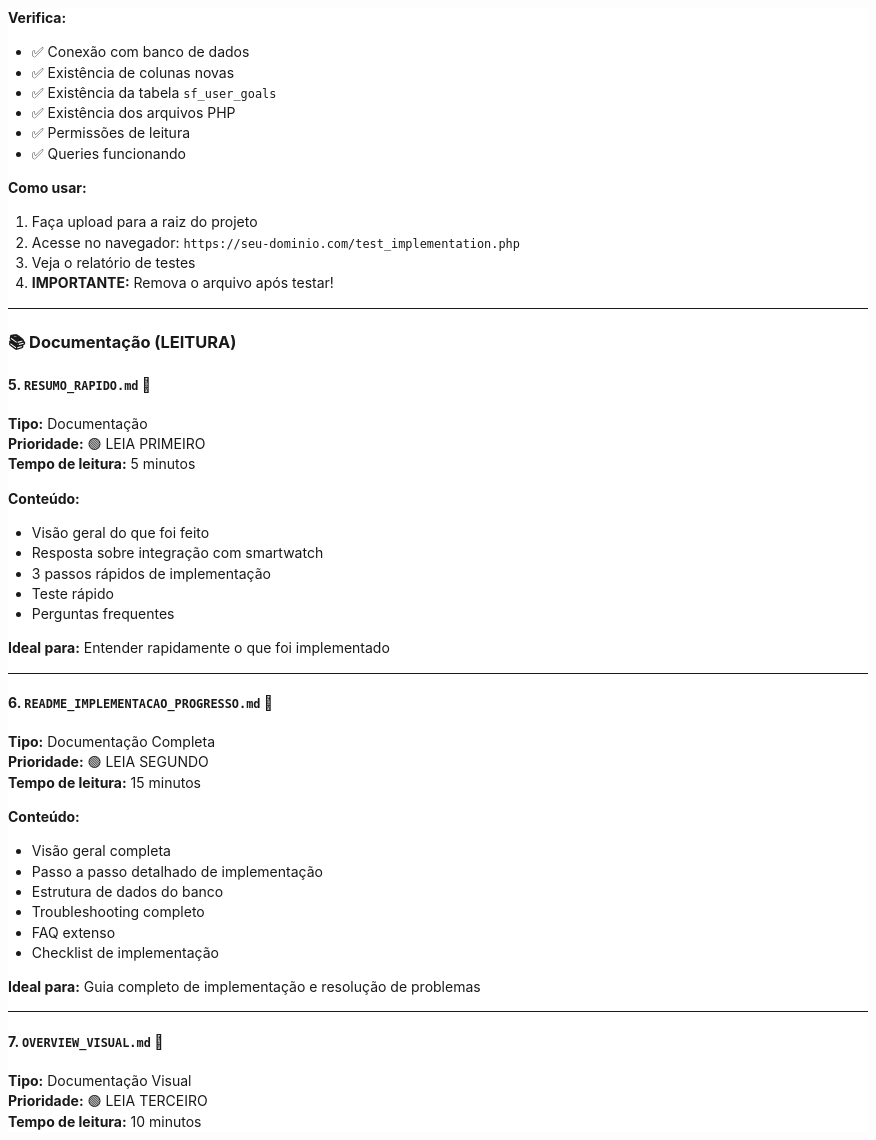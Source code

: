 **Verifica:**
- ✅ Conexão com banco de dados
- ✅ Existência de colunas novas
- ✅ Existência da tabela `sf_user_goals`
- ✅ Existência dos arquivos PHP
- ✅ Permissões de leitura
- ✅ Queries funcionando

**Como usar:**
1. Faça upload para a raiz do projeto
2. Acesse no navegador: `https://seu-dominio.com/test_implementation.php`
3. Veja o relatório de testes
4. **IMPORTANTE:** Remova o arquivo após testar!

---

### 📚 Documentação (LEITURA)

#### 5. `RESUMO_RAPIDO.md` 📖
**Tipo:** Documentação  
**Prioridade:** 🟢 LEIA PRIMEIRO  
**Tempo de leitura:** 5 minutos

**Conteúdo:**
- Visão geral do que foi feito
- Resposta sobre integração com smartwatch
- 3 passos rápidos de implementação
- Teste rápido
- Perguntas frequentes

**Ideal para:** Entender rapidamente o que foi implementado

---

#### 6. `README_IMPLEMENTACAO_PROGRESSO.md` 📖
**Tipo:** Documentação Completa  
**Prioridade:** 🟢 LEIA SEGUNDO  
**Tempo de leitura:** 15 minutos

**Conteúdo:**
- Visão geral completa
- Passo a passo detalhado de implementação
- Estrutura de dados do banco
- Troubleshooting completo
- FAQ extenso
- Checklist de implementação

**Ideal para:** Guia completo de implementação e resolução de problemas

---

#### 7. `OVERVIEW_VISUAL.md` 📖
**Tipo:** Documentação Visual  
**Prioridade:** 🟢 LEIA TERCEIRO  
**Tempo de leitura:** 10 minutos
